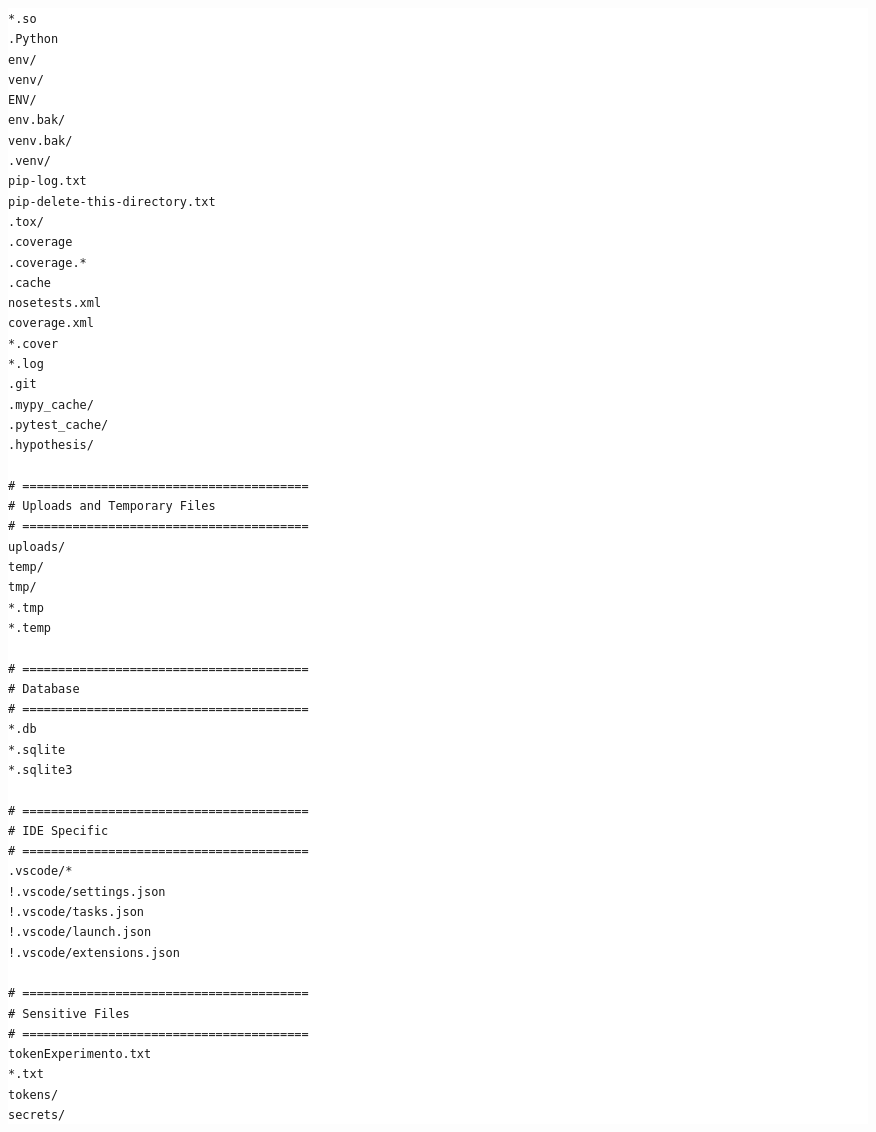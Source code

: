 ```gitignore
*.so
.Python
env/
venv/
ENV/
env.bak/
venv.bak/
.venv/
pip-log.txt
pip-delete-this-directory.txt
.tox/
.coverage
.coverage.*
.cache
nosetests.xml
coverage.xml
*.cover
*.log
.git
.mypy_cache/
.pytest_cache/
.hypothesis/

# ========================================
# Uploads and Temporary Files
# ========================================
uploads/
temp/
tmp/
*.tmp
*.temp

# ========================================
# Database
# ========================================
*.db
*.sqlite
*.sqlite3

# ========================================
# IDE Specific
# ========================================
.vscode/*
!.vscode/settings.json
!.vscode/tasks.json
!.vscode/launch.json
!.vscode/extensions.json

# ========================================
# Sensitive Files
# ========================================
tokenExperimento.txt
*.txt
tokens/
secrets/
```
